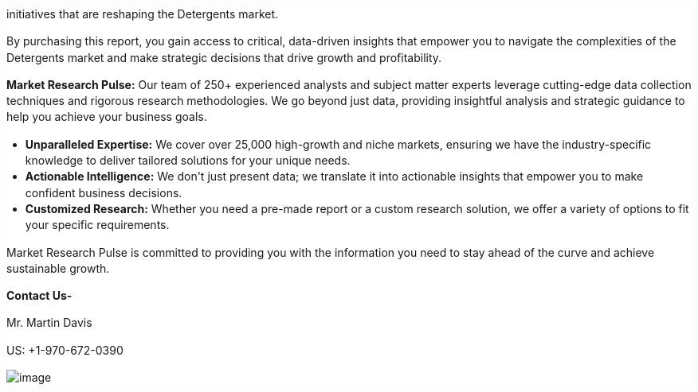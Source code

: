 initiatives that are reshaping the Detergents market.</p></li></ol><p>By purchasing this report, you gain access to critical, data-driven insights that empower you to navigate the complexities of the Detergents market and make strategic decisions that drive growth and profitability.</p><p><strong>Market Research Pulse:</strong>&nbsp;Our team of 250+ experienced analysts and subject matter experts leverage cutting-edge data collection techniques and rigorous research methodologies. We go beyond just data, providing insightful analysis and strategic guidance to help you achieve your business goals.</p><ul><li><strong>Unparalleled Expertise:</strong>&nbsp;We cover over 25,000 high-growth and niche markets, ensuring we have the industry-specific knowledge to deliver tailored solutions for your unique needs.</li><li><strong>Actionable Intelligence:</strong>&nbsp;We don't just present data; we translate it into actionable insights that empower you to make confident business decisions.</li><li><strong>Customized Research:</strong>&nbsp;Whether you need a pre-made report or a custom research solution, we offer a variety of options to fit your specific requirements.</li></ul><p>Market Research Pulse is committed to providing you with the information you need to stay ahead of the curve and achieve sustainable growth.</p><p><strong>Contact Us-</strong></p><p>Mr. Martin Davis</p><p>US: +1-970-672-0390</p>
![image](https://github.com/user-attachments/assets/a8c959f3-4eaa-4484-82d5-29f63abfd837)
